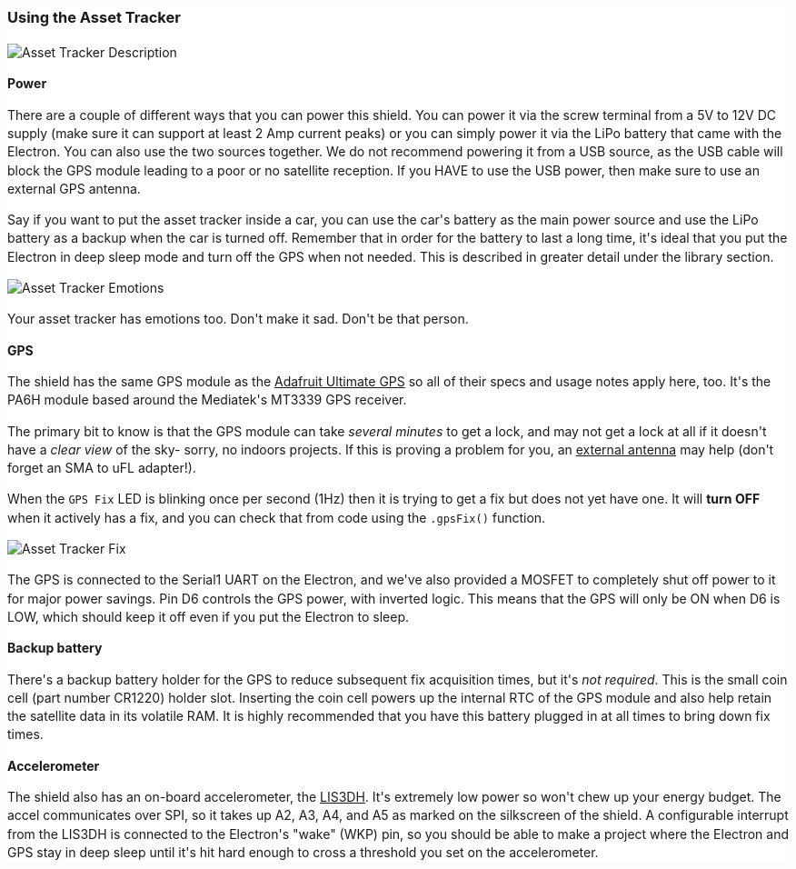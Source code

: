 ### Using the Asset Tracker

![Asset Tracker Description](/assets/images/shields/asset-tracker-shield/asset-tracker-v002-descriptions.png)

**Power**

There are a couple of different ways that you can power this shield. You can power it via the screw terminal from a 5V to 12V DC supply (make sure it can support at least 2 Amp current peaks) or you can simply power it via the LiPo battery that came with the Electron. You can also use the two sources together. We do not recommend powering it from a USB source, as the USB cable will block the GPS module leading to a poor or no satellite reception. If you HAVE to use the USB power, then make sure to use an external GPS antenna.

Say if you want to put the asset tracker inside a car, you can use the car's battery as the main power source and use the LiPo battery as a backup when the car is turned off. Remember that in order for the battery to last a long time, it's ideal that you put the Electron in deep sleep mode and turn off the GPS when not needed. This is described in greater detail under the library section.

![Asset Tracker Emotions](/assets/images/shields/asset-tracker-shield/asset-emotions.gif)

Your asset tracker has emotions too. Don't make it sad. Don't be that person.

**GPS**

The shield has the same GPS module as the [Adafruit Ultimate GPS](https://learn.adafruit.com/adafruit-ultimate-gps/) so all of their specs and usage notes apply here, too. It's the PA6H module based around the Mediatek's MT3339 GPS receiver.  

The primary bit to know is that the GPS module can take _several minutes_ to get a lock, and may not get a lock at all if it doesn't have a *clear view* of the sky- sorry, no indoors projects. If this is proving a problem for you, an [external antenna](https://www.adafruit.com/products/960) may help (don't forget an SMA to uFL adapter!).

When the `GPS Fix` LED is blinking once per second (1Hz) then it is trying to get a fix but does not yet have one. It will **turn OFF** when it actively has a fix, and you can check that from code using the `.gpsFix()` function.

![Asset Tracker Fix](/assets/images/shields/asset-tracker-shield/asset-fix-animation.gif)

The GPS is connected to the Serial1 UART on the Electron, and we've also provided a MOSFET to completely shut off power to it for major power savings. Pin D6 controls the GPS power, with inverted logic. This means that the GPS will only be ON when D6 is LOW, which should keep it off even if you put the Electron to sleep.

**Backup battery**

There's a backup battery holder for the GPS to reduce subsequent fix acquisition times, but it's *not required*. This is the small coin cell (part number CR1220) holder slot. Inserting the coin cell powers up the internal RTC of the GPS module and also help retain the satellite data in its volatile RAM. It is highly recommended that you have this battery plugged in at all times to bring down fix times.

**Accelerometer**

The shield also has an on-board accelerometer, the <a href="http://www2.st.com/content/ccc/resource/technical/document/datasheet/3c/ae/50/85/d6/b1/46/fe/CD00274221.pdf/files/CD00274221.pdf/jcr:content/translations/en.CD00274221.pdf" target="_blank">LIS3DH</a>. It's extremely low power so won't chew up your energy budget. The accel communicates over SPI, so it takes up A2, A3, A4, and A5 as marked on the silkscreen of the shield. A configurable interrupt from the LIS3DH is connected to the Electron's "wake" (WKP) pin, so you should be able to make a project where the Electron and GPS stay in deep sleep until it's hit hard enough to cross a threshold you set on the accelerometer.
